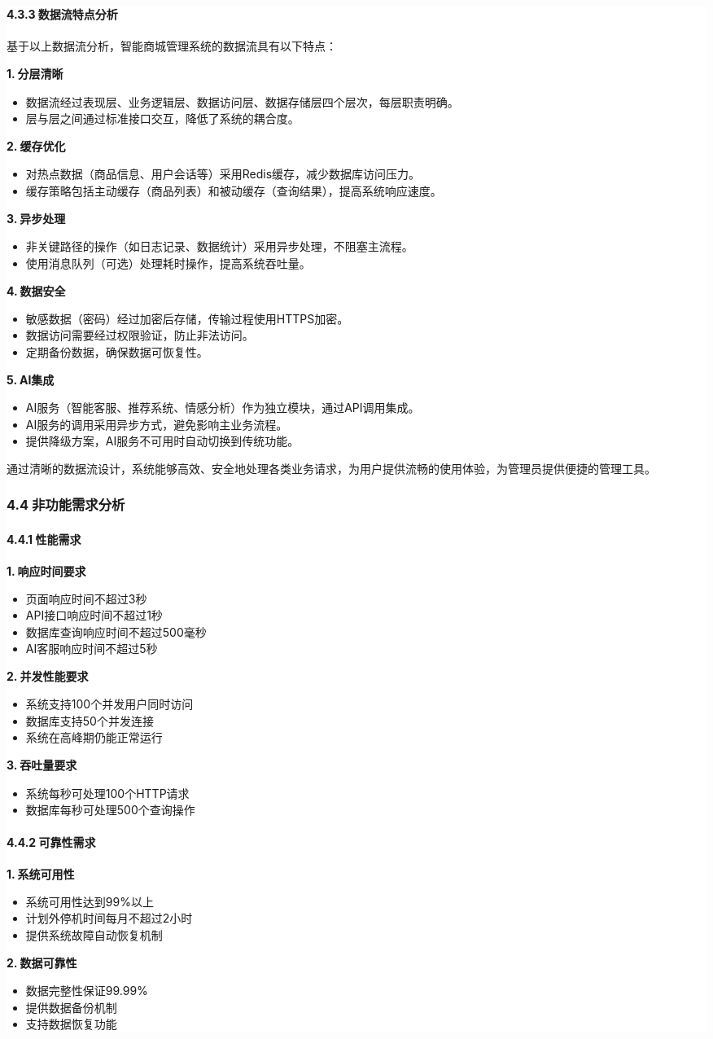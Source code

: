 #### 4.3.3 数据流特点分析

基于以上数据流分析，智能商城管理系统的数据流具有以下特点：

**1. 分层清晰**
- 数据流经过表现层、业务逻辑层、数据访问层、数据存储层四个层次，每层职责明确。
- 层与层之间通过标准接口交互，降低了系统的耦合度。

**2. 缓存优化**
- 对热点数据（商品信息、用户会话等）采用Redis缓存，减少数据库访问压力。
- 缓存策略包括主动缓存（商品列表）和被动缓存（查询结果），提高系统响应速度。

**3. 异步处理**
- 非关键路径的操作（如日志记录、数据统计）采用异步处理，不阻塞主流程。
- 使用消息队列（可选）处理耗时操作，提高系统吞吐量。

**4. 数据安全**
- 敏感数据（密码）经过加密后存储，传输过程使用HTTPS加密。
- 数据访问需要经过权限验证，防止非法访问。
- 定期备份数据，确保数据可恢复性。

**5. AI集成**
- AI服务（智能客服、推荐系统、情感分析）作为独立模块，通过API调用集成。
- AI服务的调用采用异步方式，避免影响主业务流程。
- 提供降级方案，AI服务不可用时自动切换到传统功能。

通过清晰的数据流设计，系统能够高效、安全地处理各类业务请求，为用户提供流畅的使用体验，为管理员提供便捷的管理工具。

### 4.4 非功能需求分析

#### 4.4.1 性能需求

**1. 响应时间要求**
- 页面响应时间不超过3秒
- API接口响应时间不超过1秒
- 数据库查询响应时间不超过500毫秒
- AI客服响应时间不超过5秒

**2. 并发性能要求**
- 系统支持100个并发用户同时访问
- 数据库支持50个并发连接
- 系统在高峰期仍能正常运行

**3. 吞吐量要求**
- 系统每秒可处理100个HTTP请求
- 数据库每秒可处理500个查询操作

#### 4.4.2 可靠性需求

**1. 系统可用性**
- 系统可用性达到99%以上
- 计划外停机时间每月不超过2小时
- 提供系统故障自动恢复机制

**2. 数据可靠性**
- 数据完整性保证99.99%
- 提供数据备份机制
- 支持数据恢复功能
